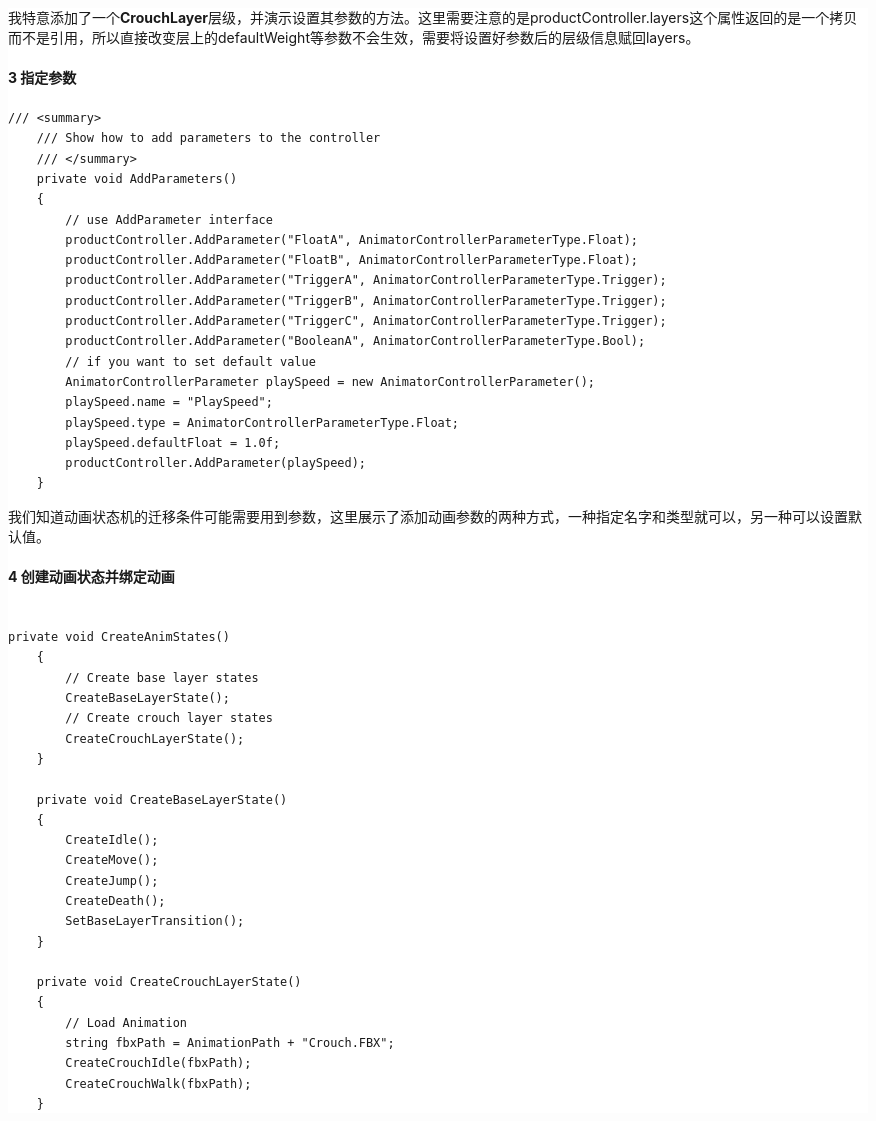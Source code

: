 我特意添加了一个**CrouchLayer**层级，并演示设置其参数的方法。这里需要注意的是productController.layers这个属性返回的是一个拷贝而不是引用，所以直接改变层上的defaultWeight等参数不会生效，需要将设置好参数后的层级信息赋回layers。

#### 3 指定参数

```
/// <summary>
	/// Show how to add parameters to the controller
	/// </summary>
	private void AddParameters()
	{
		// use AddParameter interface
		productController.AddParameter("FloatA", AnimatorControllerParameterType.Float);
		productController.AddParameter("FloatB", AnimatorControllerParameterType.Float);
		productController.AddParameter("TriggerA", AnimatorControllerParameterType.Trigger);
		productController.AddParameter("TriggerB", AnimatorControllerParameterType.Trigger);
		productController.AddParameter("TriggerC", AnimatorControllerParameterType.Trigger);
		productController.AddParameter("BooleanA", AnimatorControllerParameterType.Bool);
		// if you want to set default value
		AnimatorControllerParameter playSpeed = new AnimatorControllerParameter();
		playSpeed.name = "PlaySpeed";
		playSpeed.type = AnimatorControllerParameterType.Float;
		playSpeed.defaultFloat = 1.0f;
		productController.AddParameter(playSpeed);
	}
```

我们知道动画状态机的迁移条件可能需要用到参数，这里展示了添加动画参数的两种方式，一种指定名字和类型就可以，另一种可以设置默认值。

#### 4 创建动画状态并绑定动画

```

private void CreateAnimStates()
	{
		// Create base layer states
		CreateBaseLayerState();
		// Create crouch layer states
		CreateCrouchLayerState();
	}

	private void CreateBaseLayerState()
	{
		CreateIdle();
		CreateMove();
		CreateJump();
		CreateDeath();
		SetBaseLayerTransition();
	}

	private void CreateCrouchLayerState()
	{
		// Load Animation
		string fbxPath = AnimationPath + "Crouch.FBX";
		CreateCrouchIdle(fbxPath);
		CreateCrouchWalk(fbxPath);
	}

```
